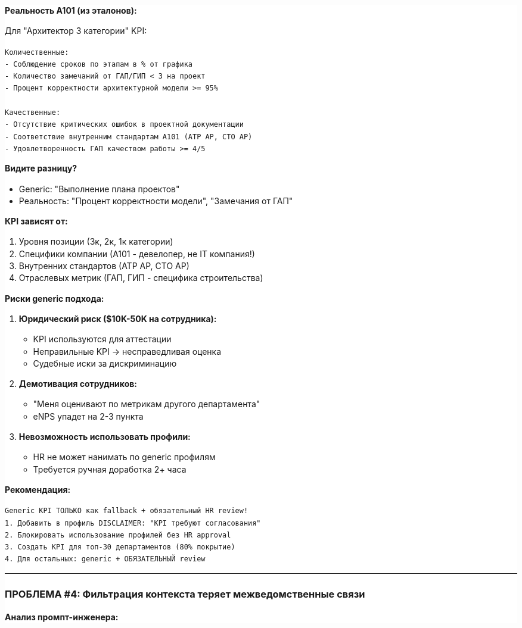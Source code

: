 **Реальность А101 (из эталонов):**

Для "Архитектор 3 категории" KPI:
```
Количественные:
- Соблюдение сроков по этапам в % от графика
- Количество замечаний от ГАП/ГИП < 3 на проект
- Процент корректности архитектурной модели >= 95%

Качественные:
- Отсутствие критических ошибок в проектной документации
- Соответствие внутренним стандартам А101 (АТР АР, СТО АР)
- Удовлетворенность ГАП качеством работы >= 4/5
```

**Видите разницу?**
- Generic: "Выполнение плана проектов"
- Реальность: "Процент корректности модели", "Замечания от ГАП"

**КPI зависят от:**
1. Уровня позиции (3к, 2к, 1к категории)
2. Специфики компании (А101 - девелопер, не IT компания!)
3. Внутренних стандартов (АТР АР, СТО АР)
4. Отраслевых метрик (ГАП, ГИП - специфика строительства)

**Риски generic подхода:**

1. **Юридический риск ($10K-50K на сотрудника):**
   - KPI используются для аттестации
   - Неправильные KPI → несправедливая оценка
   - Судебные иски за дискриминацию

2. **Демотивация сотрудников:**
   - "Меня оценивают по метрикам другого департамента"
   - eNPS упадет на 2-3 пункта

3. **Невозможность использовать профили:**
   - HR не может нанимать по generic профилям
   - Требуется ручная доработка 2+ часа

**Рекомендация:**
```
Generic KPI ТОЛЬКО как fallback + обязательный HR review!
1. Добавить в профиль DISCLAIMER: "KPI требуют согласования"
2. Блокировать использование профилей без HR approval
3. Создать KPI для топ-30 департаментов (80% покрытие)
4. Для остальных: generic + ОБЯЗАТЕЛЬНЫЙ review
```

---

### ПРОБЛЕМА #4: Фильтрация контекста теряет межведомственные связи

**Анализ промпт-инженера:**
